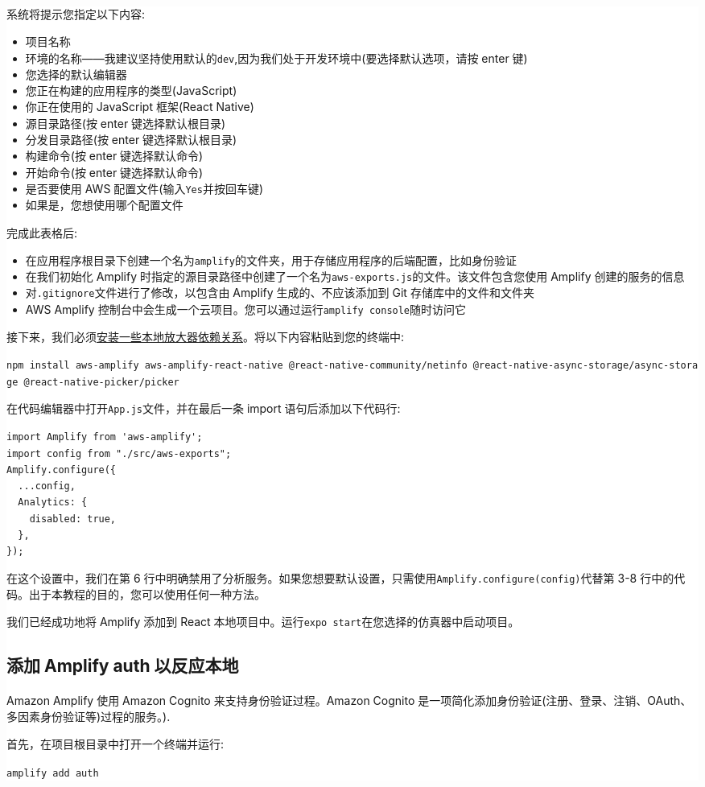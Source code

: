 系统将提示您指定以下内容:

*   项目名称
*   环境的名称——我建议坚持使用默认的`dev`,因为我们处于开发环境中(要选择默认选项，请按 enter 键)
*   您选择的默认编辑器
*   您正在构建的应用程序的类型(JavaScript)
*   你正在使用的 JavaScript 框架(React Native)
*   源目录路径(按 enter 键选择默认根目录)
*   分发目录路径(按 enter 键选择默认根目录)
*   构建命令(按 enter 键选择默认命令)
*   开始命令(按 enter 键选择默认命令)
*   是否要使用 AWS 配置文件(输入`Yes`并按回车键)
*   如果是，您想使用哪个配置文件

完成此表格后:

*   在应用程序根目录下创建一个名为`amplify`的文件夹，用于存储应用程序的后端配置，比如身份验证
*   在我们初始化 Amplify 时指定的源目录路径中创建了一个名为`aws-exports.js`的文件。该文件包含您使用 Amplify 创建的服务的信息
*   对`.gitignore`文件进行了修改，以包含由 Amplify 生成的、不应该添加到 Git 存储库中的文件和文件夹
*   AWS Amplify 控制台中会生成一个云项目。您可以通过运行`amplify console`随时访问它

接下来，我们必须[安装一些本地放大器依赖关系](https://docs.amplify.aws/start/getting-started/setup/q/integration/react-native/#initialize-a-new-backend)。将以下内容粘贴到您的终端中:

```
npm install aws-amplify aws-amplify-react-native @react-native-community/netinfo @react-native-async-storage/async-storage @react-native-picker/picker

```

在代码编辑器中打开`App.js`文件，并在最后一条 import 语句后添加以下代码行:

```
import Amplify from 'aws-amplify';
import config from "./src/aws-exports";
Amplify.configure({
  ...config,
  Analytics: {
    disabled: true,
  },
});

```

在这个设置中，我们在第 6 行中明确禁用了分析服务。如果您想要默认设置，只需使用`Amplify.configure(config)`代替第 3-8 行中的代码。出于本教程的目的，您可以使用任何一种方法。

我们已经成功地将 Amplify 添加到 React 本地项目中。运行`expo start`在您选择的仿真器中启动项目。

## 添加 Amplify auth 以反应本地

Amazon Amplify 使用 Amazon Cognito 来支持身份验证过程。Amazon Cognito 是一项简化添加身份验证(注册、登录、注销、OAuth、多因素身份验证等)过程的服务。).

首先，在项目根目录中打开一个终端并运行:

```
amplify add auth

```
